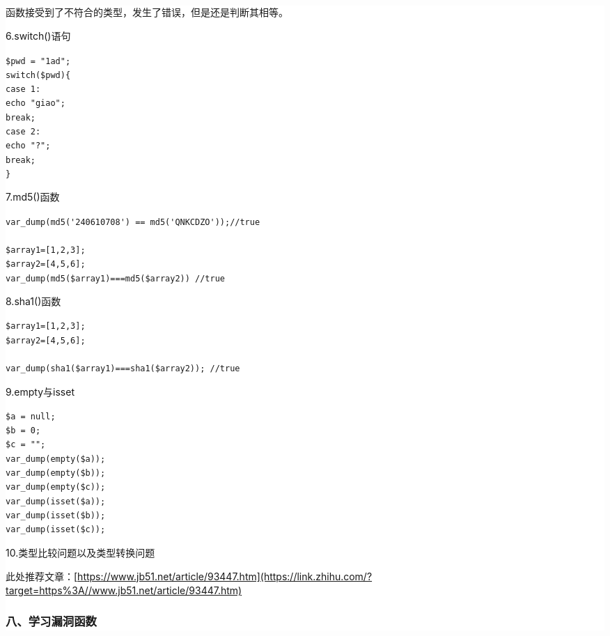 函数接受到了不符合的类型，发生了错误，但是还是判断其相等。

6.switch()语句

```
$pwd = "1ad";
switch($pwd){
case 1:
echo "giao";
break;
case 2:
echo "?";
break;
}

```

7.md5()函数

```
var_dump(md5('240610708') == md5('QNKCDZO'));//true
​
$array1=[1,2,3];
$array2=[4,5,6];
var_dump(md5($array1)===md5($array2)) //true

```

8.sha1()函数

```
$array1=[1,2,3];
$array2=[4,5,6];
​
var_dump(sha1($array1)===sha1($array2)); //true

```

9.empty与isset

```
$a = null;
$b = 0;
$c = "";
var_dump(empty($a));
var_dump(empty($b));
var_dump(empty($c));
var_dump(isset($a));
var_dump(isset($b));
var_dump(isset($c));
```

10.类型比较问题以及类型转换问题

此处推荐文章：[https://www.jb51.net/article/93447.htm](https://link.zhihu.com/?target=https%3A//www.jb51.net/article/93447.htm)

### 八、学习漏洞函数
